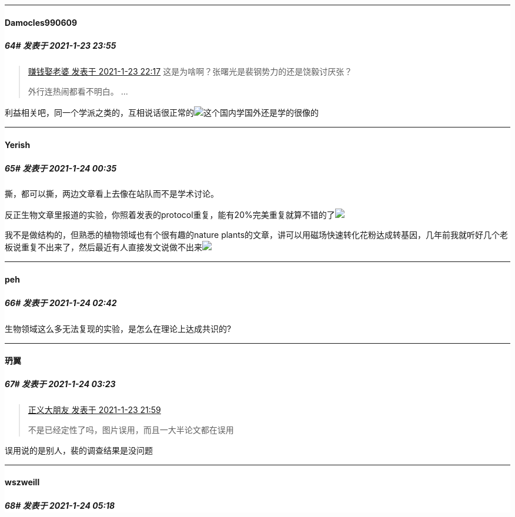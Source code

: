 
-----

####  Damocles990609  
##### 64#       发表于 2021-1-23 23:55


<blockquote><a href="httphttps://bbs.saraba1st.com/2b/forum.php?mod=redirect&amp;goto=findpost&amp;pid=50126528&amp;ptid=1984088" target="_blank">赚钱娶老婆 发表于 2021-1-23 22:17</a>
这是为啥啊？张曙光是裴钢势力的还是饶毅讨厌张？


外行连热闹都看不明白。 ...</blockquote>
利益相关吧，同一个学派之类的，互相说话很正常的<img src="https://static.saraba1st.com/image/smiley/face2017/067.png" referrerpolicy="no-referrer">这个国内学国外还是学的很像的


-----

####  Yerish  
##### 65#       发表于 2021-1-24 00:35


撕，都可以撕，两边文章看上去像在站队而不是学术讨论。

反正生物文章里报道的实验，你照着发表的protocol重复，能有20%完美重复就算不错的了<img src="https://static.saraba1st.com/image/smiley/face2017/067.png" referrerpolicy="no-referrer">


我不是做结构的，但熟悉的植物领域也有个很有趣的nature plants的文章，讲可以用磁场快速转化花粉达成转基因，几年前我就听好几个老板说重复不出来了，然后最近有人直接发文说做不出来<img src="https://static.saraba1st.com/image/smiley/face2017/037.png" referrerpolicy="no-referrer">


-----

####  peh  
##### 66#       发表于 2021-1-24 02:42


生物领域这么多无法复现的实验，是怎么在理论上达成共识的?


-----

####  玬翼  
##### 67#       发表于 2021-1-24 03:23


<blockquote><a href="httphttps://bbs.saraba1st.com/2b/forum.php?mod=redirect&amp;goto=findpost&amp;pid=50126407&amp;ptid=1984088" target="_blank">正义大朋友 发表于 2021-1-23 21:59</a>

不是已经定性了吗，图片误用，而且一大半论文都在误用</blockquote>
误用说的是别人，裴的调查结果是没问题


-----

####  wszweill  
##### 68#       发表于 2021-1-24 05:18

